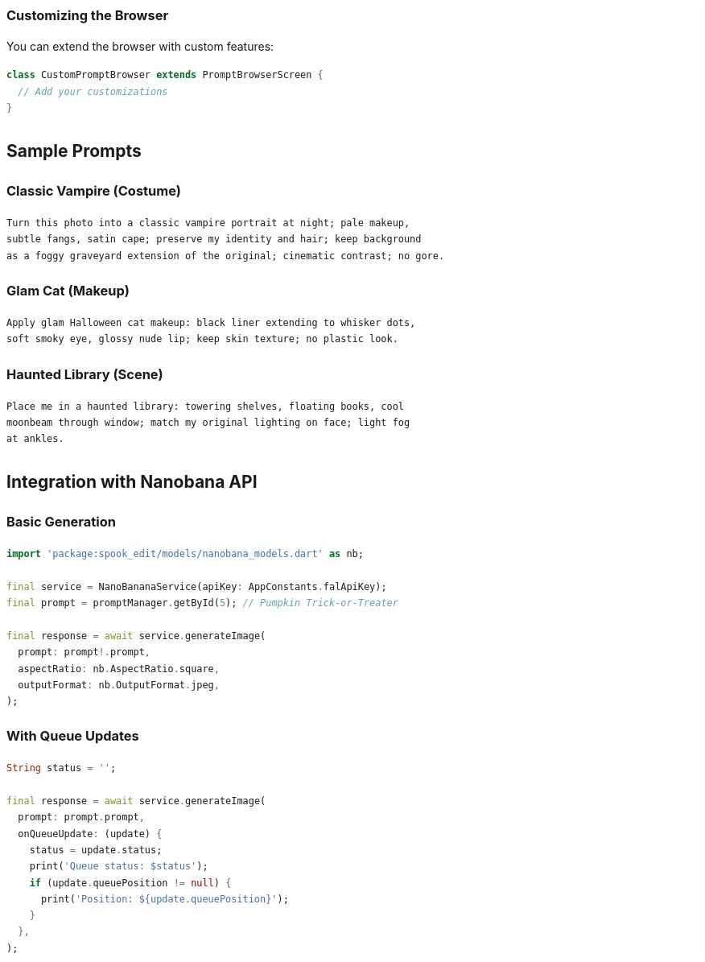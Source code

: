 ### Customizing the Browser

You can extend the browser with custom features:

```dart
class CustomPromptBrowser extends PromptBrowserScreen {
  // Add your customizations
}
```

## Sample Prompts

### Classic Vampire (Costume)
```
Turn this photo into a classic vampire portrait at night; pale makeup,
subtle fangs, satin cape; preserve my identity and hair; keep background
as a foggy graveyard extension of the original; cinematic contrast; no gore.
```

### Glam Cat (Makeup)
```
Apply glam Halloween cat makeup: black liner extending to whisker dots,
soft smoky eye, glossy nude lip; keep skin texture; no plastic look.
```

### Haunted Library (Scene)
```
Place me in a haunted library: towering shelves, floating books, cool
moonbeam through window; match my original lighting on face; light fog
at ankles.
```

## Integration with Nanobana API

### Basic Generation

```dart
import 'package:spook_edit/models/nanobana_models.dart' as nb;

final service = NanoBananaService(apiKey: AppConstants.falApiKey);
final prompt = promptManager.getById(5); // Pumpkin Trick-or-Treater

final response = await service.generateImage(
  prompt: prompt!.prompt,
  aspectRatio: nb.AspectRatio.square,
  outputFormat: nb.OutputFormat.jpeg,
);
```

### With Queue Updates

```dart
String status = '';

final response = await service.generateImage(
  prompt: prompt.prompt,
  onQueueUpdate: (update) {
    status = update.status;
    print('Queue status: $status');
    if (update.queuePosition != null) {
      print('Position: ${update.queuePosition}');
    }
  },
);
```